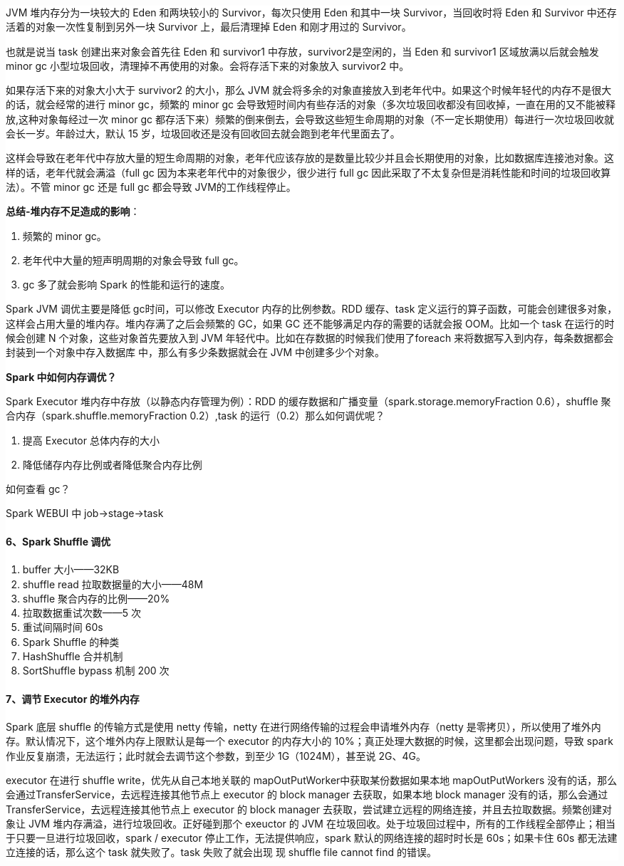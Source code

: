 JVM 堆内存分为一块较大的 Eden 和两块较小的 Survivor，每次只使用 Eden 和其中一块 Survivor，当回收时将 Eden 和 Survivor 中还存活着的对象一次性复制到另外一块 Survivor 上，最后清理掉 Eden 和刚才用过的 Survivor。

也就是说当 task 创建出来对象会首先往 Eden 和 survivor1 中存放，survivor2是空闲的，当 Eden 和 survivor1 区域放满以后就会触发 minor gc 小型垃圾回收，清理掉不再使用的对象。会将存活下来的对象放入 survivor2 中。

如果存活下来的对象大小大于 survivor2 的大小，那么 JVM 就会将多余的对象直接放入到老年代中。如果这个时候年轻代的内存不是很大的话，就会经常的进行 minor gc，频繁的 minor gc 会导致短时间内有些存活的对象（多次垃圾回收都没有回收掉，一直在用的又不能被释放,这种对象每经过一次 minor gc 都存活下来）频繁的倒来倒去，会导致这些短生命周期的对象（不一定长期使用）每进行一次垃圾回收就会长一岁。年龄过大，默认 15 岁，垃圾回收还是没有回收回去就会跑到老年代里面去了。

这样会导致在老年代中存放大量的短生命周期的对象，老年代应该存放的是数量比较少并且会长期使用的对象，比如数据库连接池对象。这样的话，老年代就会满溢（full gc 因为本来老年代中的对象很少，很少进行 full gc 因此采取了不太复杂但是消耗性能和时间的垃圾回收算法）。不管 minor gc 还是 full gc 都会导致 JVM的工作线程停止。

**总结-堆内存不足造成的影响**：

1) 频繁的 minor gc。

2) 老年代中大量的短声明周期的对象会导致 full gc。

3) gc 多了就会影响 Spark 的性能和运行的速度。

Spark JVM 调优主要是降低 gc时间，可以修改 Executor 内存的比例参数。RDD 缓存、task 定义运行的算子函数，可能会创建很多对象，这样会占用大量的堆内存。堆内存满了之后会频繁的 GC，如果 GC 还不能够满足内存的需要的话就会报 OOM。比如一个 task 在运行的时候会创建 N 个对象，这些对象首先要放入到 JVM 年轻代中。比如在存数据的时候我们使用了foreach 来将数据写入到内存，每条数据都会封装到一个对象中存入数据库
中，那么有多少条数据就会在 JVM 中创建多少个对象。

**Spark 中如何内存调优？**

Spark Executor 堆内存中存放（以静态内存管理为例）：RDD 的缓存数据和广播变量（spark.storage.memoryFraction 0.6），shuffle 聚合内存（spark.shuffle.memoryFraction 0.2）,task 的运行（0.2）那么如何调优呢？

1) 提高 Executor 总体内存的大小

2) 降低储存内存比例或者降低聚合内存比例

如何查看 gc？

Spark WEBUI 中 job->stage->task

#### 6、Spark Shuffle 调优

1. buffer 大小——32KB
2. shuffle read 拉取数据量的大小——48M
3. shuffle 聚合内存的比例——20%
4. 拉取数据重试次数——5 次
5. 重试间隔时间 60s
6. Spark Shuffle 的种类
7. HashShuffle 合并机制
8. SortShuffle bypass 机制 200 次

#### 7、调节 Executor 的堆外内存

Spark 底层 shuffle 的传输方式是使用 netty 传输，netty 在进行网络传输的过程会申请堆外内存（netty 是零拷贝），所以使用了堆外内存。默认情况下，这个堆外内存上限默认是每一个 executor 的内存大小的 10%；真正处理大数据的时候，这里都会出现问题，导致 spark 作业反复崩溃，无法运行；此时就会去调节这个参数，到至少 1G（1024M），甚至说 2G、4G。

executor 在进行 shuffle write，优先从自己本地关联的 mapOutPutWorker中获取某份数据如果本地 mapOutPutWorkers 没有的话，那么会通过TransferService，去远程连接其他节点上 executor 的 block manager 去获取，如果本地 block manager 没有的话，那么会通过 TransferService，去远程连接其他节点上 executor 的 block manager 去获取，尝试建立远程的网络连接，并且去拉取数据。频繁创建对象让 JVM 堆内存满溢，进行垃圾回收。正好碰到那个 exeuctor 的 JVM 在垃圾回收。处于垃圾回过程中，所有的工作线程全部停止；相当于只要一旦进行垃圾回收，spark / executor 停止工作，无法提供响应，spark 默认的网络连接的超时时长是 60s；如果卡住 60s 都无法建立连接的话，那么这个 task 就失败了。task 失败了就会出现 现 shuffle file cannot find 的错误。
